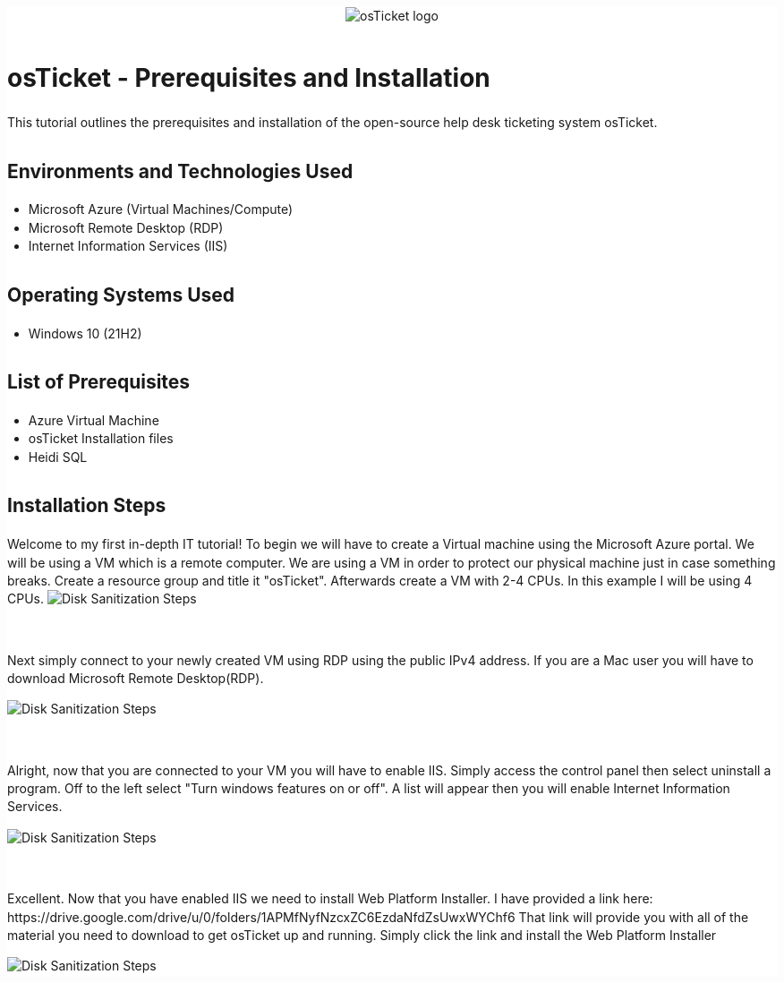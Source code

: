 <p align="center">
<img src="https://i.imgur.com/Clzj7Xs.png" alt="osTicket logo"/>
</p>

<h1>osTicket - Prerequisites and Installation</h1>
This tutorial outlines the prerequisites and installation of the open-source help desk ticketing system osTicket.<br />




<h2>Environments and Technologies Used</h2>

- Microsoft Azure (Virtual Machines/Compute)
- Microsoft Remote Desktop (RDP)
- Internet Information Services (IIS)

<h2>Operating Systems Used </h2>

- Windows 10</b> (21H2)

<h2>List of Prerequisites</h2>

- Azure Virtual Machine
- osTicket Installation files
- Heidi SQL

<h2>Installation Steps</h2>

<p>
</p>
<p>
Welcome to my first in-depth IT tutorial! To begin we will have to create a Virtual machine using the Microsoft Azure portal. We will be using a VM which is a remote computer. We are using a VM in order to protect our physical machine just in case something breaks. Create a resource group and title it "osTicket". Afterwards create a VM with 2-4 CPUs. In this example I will be using 4 CPUs.
  
 <img src="https://i.imgur.com/OPaIGoN.png" height="80%" width="80%" alt="Disk Sanitization Steps"/>
</p>
<br />
<p>
</p>
<p>Next simply connect to your newly created VM using RDP using the public IPv4 address. If you are a Mac user you will have to download Microsoft Remote Desktop(RDP). 
</p>
<img src="https://i.imgur.com/uLVKzxS.png" height="80%" width="80%" alt="Disk Sanitization Steps"/>
</p>
<br />

<p>
</p>
<p>
Alright, now that you are connected to your VM you will have to enable IIS. Simply access the control panel then select uninstall a program. Off to the left select "Turn windows features on or off". A list will appear then you will enable Internet Information Services.
</p>  
<img src="https://i.imgur.com/qtEnuWu.png" height="80%" width="80%" alt="Disk Sanitization Steps"/>
</p>
<br />
</p>
<p>
Excellent. Now that you have enabled IIS we need to install Web Platform Installer. I have provided a link here: https://drive.google.com/drive/u/0/folders/1APMfNyfNzcxZC6EzdaNfdZsUwxWYChf6
  That link will provide you with all of the material you need to download to get osTicket up and running. Simply click the link and install the Web Platform Installer
</p>
<img src="https://i.imgur.com/AxHCfQ6.png" height="80%" width="80%" alt="Disk Sanitization Steps"/>  